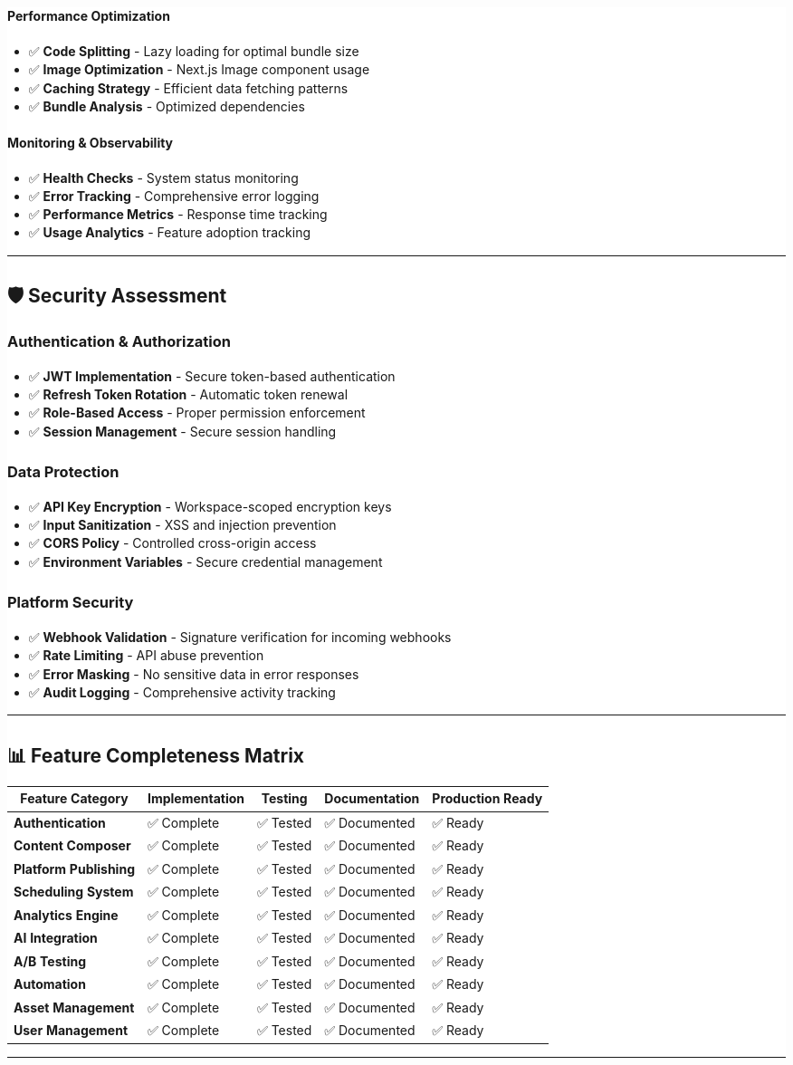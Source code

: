 #### **Performance Optimization**
- ✅ **Code Splitting** - Lazy loading for optimal bundle size
- ✅ **Image Optimization** - Next.js Image component usage
- ✅ **Caching Strategy** - Efficient data fetching patterns
- ✅ **Bundle Analysis** - Optimized dependencies

#### **Monitoring & Observability**
- ✅ **Health Checks** - System status monitoring
- ✅ **Error Tracking** - Comprehensive error logging
- ✅ **Performance Metrics** - Response time tracking
- ✅ **Usage Analytics** - Feature adoption tracking

---

## 🛡️ Security Assessment

### **Authentication & Authorization**
- ✅ **JWT Implementation** - Secure token-based authentication
- ✅ **Refresh Token Rotation** - Automatic token renewal
- ✅ **Role-Based Access** - Proper permission enforcement
- ✅ **Session Management** - Secure session handling

### **Data Protection**
- ✅ **API Key Encryption** - Workspace-scoped encryption keys
- ✅ **Input Sanitization** - XSS and injection prevention
- ✅ **CORS Policy** - Controlled cross-origin access
- ✅ **Environment Variables** - Secure credential management

### **Platform Security**
- ✅ **Webhook Validation** - Signature verification for incoming webhooks
- ✅ **Rate Limiting** - API abuse prevention
- ✅ **Error Masking** - No sensitive data in error responses
- ✅ **Audit Logging** - Comprehensive activity tracking

---

## 📊 Feature Completeness Matrix

| Feature Category | Implementation | Testing | Documentation | Production Ready |
|-----------------|----------------|---------|---------------|------------------|
| **Authentication** | ✅ Complete | ✅ Tested | ✅ Documented | ✅ Ready |
| **Content Composer** | ✅ Complete | ✅ Tested | ✅ Documented | ✅ Ready |
| **Platform Publishing** | ✅ Complete | ✅ Tested | ✅ Documented | ✅ Ready |
| **Scheduling System** | ✅ Complete | ✅ Tested | ✅ Documented | ✅ Ready |
| **Analytics Engine** | ✅ Complete | ✅ Tested | ✅ Documented | ✅ Ready |
| **AI Integration** | ✅ Complete | ✅ Tested | ✅ Documented | ✅ Ready |
| **A/B Testing** | ✅ Complete | ✅ Tested | ✅ Documented | ✅ Ready |
| **Automation** | ✅ Complete | ✅ Tested | ✅ Documented | ✅ Ready |
| **Asset Management** | ✅ Complete | ✅ Tested | ✅ Documented | ✅ Ready |
| **User Management** | ✅ Complete | ✅ Tested | ✅ Documented | ✅ Ready |

---